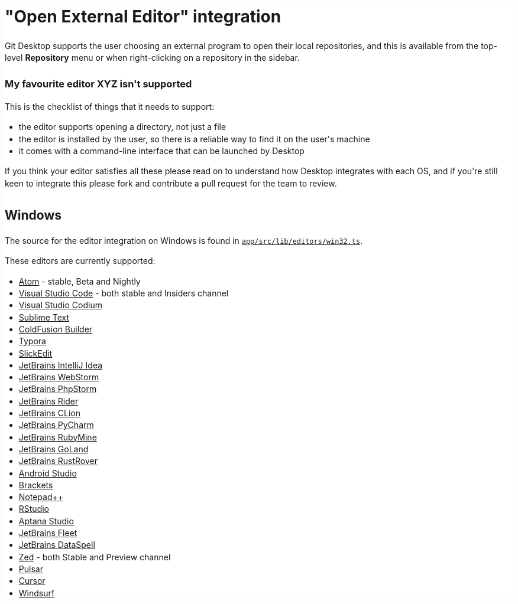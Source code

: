 # "Open External Editor" integration

Git Desktop supports the user choosing an external program to open their
local repositories, and this is available from the top-level **Repository** menu
or when right-clicking on a repository in the sidebar.

### My favourite editor XYZ isn't supported

This is the checklist of things that it needs to support:

- the editor supports opening a directory, not just a file
- the editor is installed by the user, so there is a reliable way to find it
   on the user's machine
- it comes with a command-line interface that can be launched by Desktop

If you think your editor satisfies all these please read on to understand how
Desktop integrates with each OS, and if you're still keen to integrate this
please fork and contribute a pull request for the team to review.

## Windows

The source for the editor integration on Windows is found in
[`app/src/lib/editors/win32.ts`](https://github.com/xixu-me/git-desktop/blob/development/app/src/lib/editors/win32.ts).

These editors are currently supported:

- [Atom](https://atom.io/) - stable, Beta and Nightly
- [Visual Studio Code](https://code.visualstudio.com/) - both stable and Insiders channel
- [Visual Studio Codium](https://vscodium.com/)
- [Sublime Text](https://www.sublimetext.com/)
- [ColdFusion Builder](https://www.adobe.com/products/coldfusion-builder.html)
- [Typora](https://typora.io/)
- [SlickEdit](https://www.slickedit.com)
- [JetBrains IntelliJ Idea](https://www.jetbrains.com/idea/)
- [JetBrains WebStorm](https://www.jetbrains.com/webstorm/)
- [JetBrains PhpStorm](https://www.jetbrains.com/phpstorm/)
- [JetBrains Rider](https://www.jetbrains.com/rider/)
- [JetBrains CLion](https://www.jetbrains.com/clion/)
- [JetBrains PyCharm](https://www.jetbrains.com/pycharm/)
- [JetBrains RubyMine](https://www.jetbrains.com/rubymine/)
- [JetBrains GoLand](https://www.jetbrains.com/go/)
- [JetBrains RustRover](https://www.jetbrains.com/rust/)
- [Android Studio](https://developer.android.com/studio)
- [Brackets](http://brackets.io/)
- [Notepad++](https://notepad-plus-plus.org/)
- [RStudio](https://rstudio.com/)
- [Aptana Studio](http://www.aptana.com/)
- [JetBrains Fleet](https://www.jetbrains.com/fleet/)
- [JetBrains DataSpell](https://www.jetbrains.com/dataspell/)
- [Zed](https://zed.dev/) - both Stable and Preview channel
- [Pulsar](https://pulsar-edit.dev/)
- [Cursor](https://www.cursor.com/)
- [Windsurf](https://www.codeium.com/windsurf)
